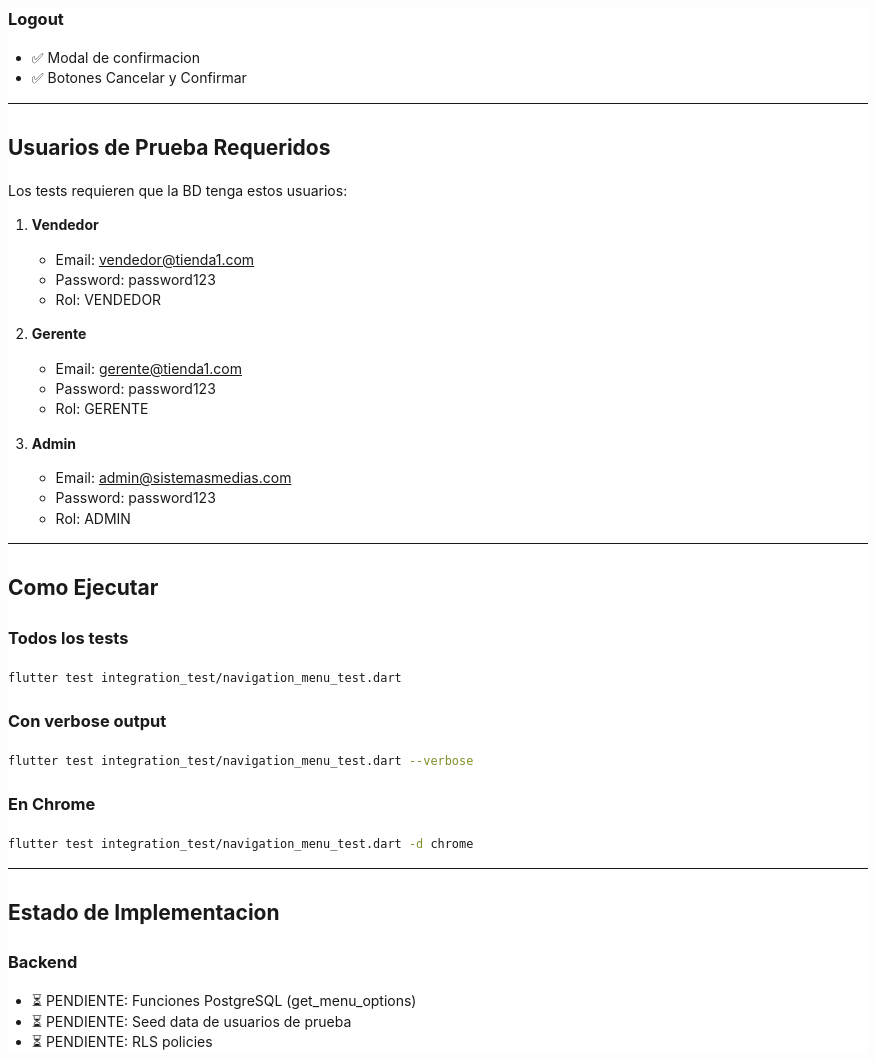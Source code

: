 ### Logout
- ✅ Modal de confirmacion
- ✅ Botones Cancelar y Confirmar

---

## Usuarios de Prueba Requeridos

Los tests requieren que la BD tenga estos usuarios:

1. **Vendedor**
   - Email: vendedor@tienda1.com
   - Password: password123
   - Rol: VENDEDOR

2. **Gerente**
   - Email: gerente@tienda1.com
   - Password: password123
   - Rol: GERENTE

3. **Admin**
   - Email: admin@sistemasmedias.com
   - Password: password123
   - Rol: ADMIN

---

## Como Ejecutar

### Todos los tests
```bash
flutter test integration_test/navigation_menu_test.dart
```

### Con verbose output
```bash
flutter test integration_test/navigation_menu_test.dart --verbose
```

### En Chrome
```bash
flutter test integration_test/navigation_menu_test.dart -d chrome
```

---

## Estado de Implementacion

### Backend
- ⏳ PENDIENTE: Funciones PostgreSQL (get_menu_options)
- ⏳ PENDIENTE: Seed data de usuarios de prueba
- ⏳ PENDIENTE: RLS policies
